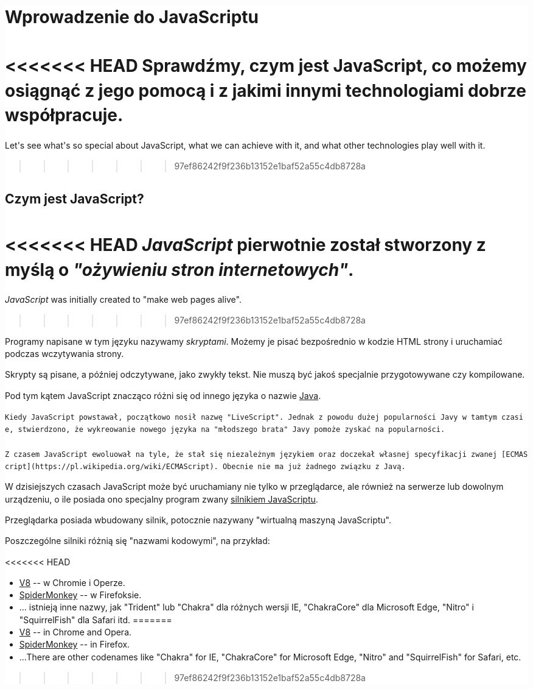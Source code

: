 # Wprowadzenie do JavaScriptu

<<<<<<< HEAD
Sprawdźmy, czym jest JavaScript, co możemy osiągnąć z jego pomocą i z jakimi innymi technologiami dobrze współpracuje.
=======
Let's see what's so special about JavaScript, what we can achieve with it, and what other technologies play well with it.
>>>>>>> 97ef86242f9f236b13152e1baf52a55c4db8728a

## Czym jest JavaScript?

<<<<<<< HEAD
*JavaScript* pierwotnie został stworzony z myślą o *"ożywieniu stron internetowych"*.
=======
*JavaScript* was initially created to "make web pages alive".
>>>>>>> 97ef86242f9f236b13152e1baf52a55c4db8728a

Programy napisane w tym języku nazywamy *skryptami*. Możemy je pisać bezpośrednio w kodzie HTML strony i uruchamiać podczas wczytywania strony.

Skrypty są pisane, a później odczytywane, jako zwykły tekst. Nie muszą być jakoś specjalnie przygotowywane czy kompilowane.

Pod tym kątem JavaScript znacząco różni się od innego języka o nazwie [Java](https://pl.wikipedia.org/wiki/Java).

```smart header="Dlaczego akurat <u>Java</u>Script?"
Kiedy JavaScript powstawał, początkowo nosił nazwę "LiveScript". Jednak z powodu dużej popularności Javy w tamtym czasie, stwierdzono, że wykreowanie nowego języka na "młodszego brata" Javy pomoże zyskać na popularności.

Z czasem JavaScript ewoluował na tyle, że stał się niezależnym językiem oraz doczekał własnej specyfikacji zwanej [ECMAScript](https://pl.wikipedia.org/wiki/ECMAScript). Obecnie nie ma już żadnego związku z Javą.
```

W dzisiejszych czasach JavaScript może być uruchamiany nie tylko w przeglądarce, ale również na serwerze lub dowolnym urządzeniu, o ile posiada ono specjalny program zwany [silnikiem JavaScriptu](https://en.wikipedia.org/wiki/JavaScript_engine).

Przeglądarka posiada wbudowany silnik, potocznie nazywany "wirtualną maszyną JavaScriptu".

Poszczególne silniki różnią się "nazwami kodowymi", na przykład:

<<<<<<< HEAD
- [V8](https://pl.wikipedia.org/wiki/V8_(silnik_JavaScript)) -- w Chromie i Operze.
- [SpiderMonkey](https://pl.wikipedia.org/wiki/SpiderMonkey) -- w Firefoksie.
- ... istnieją inne nazwy, jak "Trident" lub "Chakra" dla różnych wersji IE, "ChakraCore" dla Microsoft Edge, "Nitro" i "SquirrelFish" dla Safari itd.
=======
- [V8](https://en.wikipedia.org/wiki/V8_(JavaScript_engine)) -- in Chrome and Opera.
- [SpiderMonkey](https://en.wikipedia.org/wiki/SpiderMonkey) -- in Firefox.
- ...There are other codenames like "Chakra" for IE, "ChakraCore" for Microsoft Edge, "Nitro" and "SquirrelFish" for Safari, etc.
>>>>>>> 97ef86242f9f236b13152e1baf52a55c4db8728a
